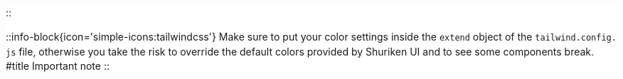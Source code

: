 ::


::info-block{icon='simple-icons:tailwindcss'}
Make sure to put your color settings inside the `extend` object of the `tailwind.config.js` file, otherwise you take the risk to override the default colors provided by Shuriken UI and to see some components break.
#title
Important note
::